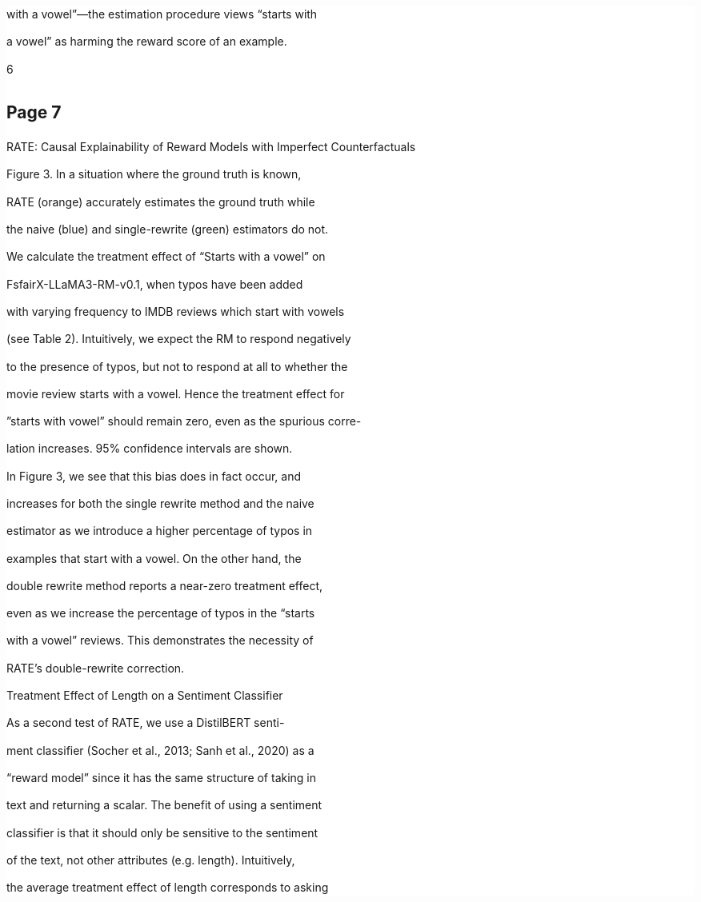 with a vowel”—the estimation procedure views “starts with

a vowel” as harming the reward score of an example.

6

## Page 7

RATE: Causal Explainability of Reward Models with Imperfect Counterfactuals

Figure 3. In a situation where the ground truth is known,

RATE (orange) accurately estimates the ground truth while

the naive (blue) and single-rewrite (green) estimators do not.

We calculate the treatment effect of “Starts with a vowel” on

FsfairX-LLaMA3-RM-v0.1, when typos have been added

with varying frequency to IMDB reviews which start with vowels

(see Table 2). Intuitively, we expect the RM to respond negatively

to the presence of typos, but not to respond at all to whether the

movie review starts with a vowel. Hence the treatment effect for

”starts with vowel” should remain zero, even as the spurious corre-

lation increases. 95% confidence intervals are shown.

In Figure 3, we see that this bias does in fact occur, and

increases for both the single rewrite method and the naive

estimator as we introduce a higher percentage of typos in

examples that start with a vowel. On the other hand, the

double rewrite method reports a near-zero treatment effect,

even as we increase the percentage of typos in the “starts

with a vowel” reviews. This demonstrates the necessity of

RATE’s double-rewrite correction.

Treatment Effect of Length on a Sentiment Classifier

As a second test of RATE, we use a DistilBERT senti-

ment classifier (Socher et al., 2013; Sanh et al., 2020) as a

“reward model” since it has the same structure of taking in

text and returning a scalar. The benefit of using a sentiment

classifier is that it should only be sensitive to the sentiment

of the text, not other attributes (e.g. length). Intuitively,

the average treatment effect of length corresponds to asking
